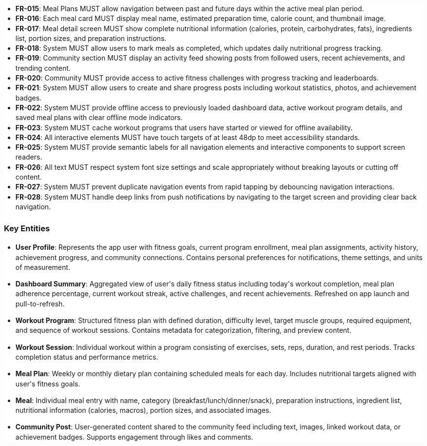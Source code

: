 - **FR-015**: Meal Plans MUST allow navigation between past and future days within the active meal plan period.
- **FR-016**: Each meal card MUST display meal name, estimated preparation time, calorie count, and thumbnail image.
- **FR-017**: Meal detail screen MUST show complete nutritional information (calories, protein, carbohydrates, fats), ingredients list, portion sizes, and preparation instructions.
- **FR-018**: System MUST allow users to mark meals as completed, which updates daily nutritional progress tracking.
- **FR-019**: Community section MUST display an activity feed showing posts from followed users, recent achievements, and trending content.
- **FR-020**: Community MUST provide access to active fitness challenges with progress tracking and leaderboards.
- **FR-021**: System MUST allow users to create and share progress posts including workout statistics, photos, and achievement badges.
- **FR-022**: System MUST provide offline access to previously loaded dashboard data, active workout program details, and saved meal plans with clear offline mode indicators.
- **FR-023**: System MUST cache workout programs that users have started or viewed for offline availability.
- **FR-024**: All interactive elements MUST have touch targets of at least 48dp to meet accessibility standards.
- **FR-025**: System MUST provide semantic labels for all navigation elements and interactive components to support screen readers.
- **FR-026**: All text MUST respect system font size settings and scale appropriately without breaking layouts or cutting off content.
- **FR-027**: System MUST prevent duplicate navigation events from rapid tapping by debouncing navigation interactions.
- **FR-028**: System MUST handle deep links from push notifications by navigating to the target screen and providing clear back navigation.

### Key Entities

- **User Profile**: Represents the app user with fitness goals, current program enrollment, meal plan assignments, activity history, achievement progress, and community connections. Contains personal preferences for notifications, theme settings, and units of measurement.

- **Dashboard Summary**: Aggregated view of user's daily fitness status including today's workout completion, meal plan adherence percentage, current workout streak, active challenges, and recent achievements. Refreshed on app launch and pull-to-refresh.

- **Workout Program**: Structured fitness plan with defined duration, difficulty level, target muscle groups, required equipment, and sequence of workout sessions. Contains metadata for categorization, filtering, and preview content.

- **Workout Session**: Individual workout within a program consisting of exercises, sets, reps, duration, and rest periods. Tracks completion status and performance metrics.

- **Meal Plan**: Weekly or monthly dietary plan containing scheduled meals for each day. Includes nutritional targets aligned with user's fitness goals.

- **Meal**: Individual meal entry with name, category (breakfast/lunch/dinner/snack), preparation instructions, ingredient list, nutritional information (calories, macros), portion sizes, and associated images.

- **Community Post**: User-generated content shared to the community feed including text, images, linked workout data, or achievement badges. Supports engagement through likes and comments.
